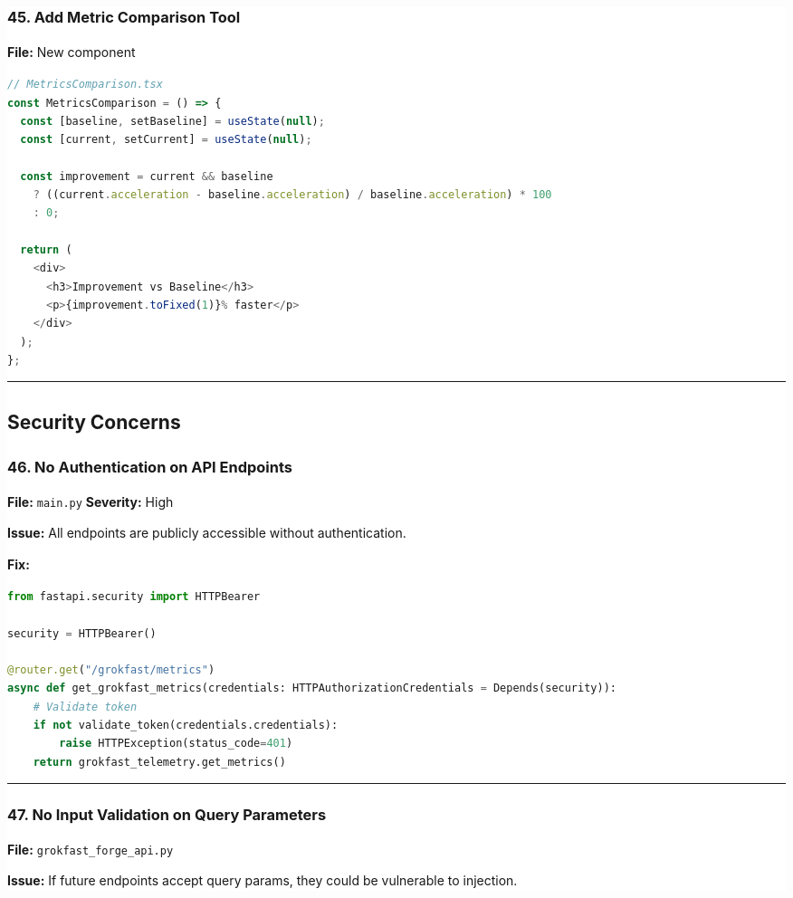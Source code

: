 
### 45. **Add Metric Comparison Tool**
**File:** New component

```typescript
// MetricsComparison.tsx
const MetricsComparison = () => {
  const [baseline, setBaseline] = useState(null);
  const [current, setCurrent] = useState(null);

  const improvement = current && baseline
    ? ((current.acceleration - baseline.acceleration) / baseline.acceleration) * 100
    : 0;

  return (
    <div>
      <h3>Improvement vs Baseline</h3>
      <p>{improvement.toFixed(1)}% faster</p>
    </div>
  );
};
```

---

## Security Concerns

### 46. **No Authentication on API Endpoints**
**File:** `main.py`
**Severity:** High

**Issue:** All endpoints are publicly accessible without authentication.

**Fix:**
```python
from fastapi.security import HTTPBearer

security = HTTPBearer()

@router.get("/grokfast/metrics")
async def get_grokfast_metrics(credentials: HTTPAuthorizationCredentials = Depends(security)):
    # Validate token
    if not validate_token(credentials.credentials):
        raise HTTPException(status_code=401)
    return grokfast_telemetry.get_metrics()
```

---

### 47. **No Input Validation on Query Parameters**
**File:** `grokfast_forge_api.py`

**Issue:** If future endpoints accept query params, they could be vulnerable to injection.
